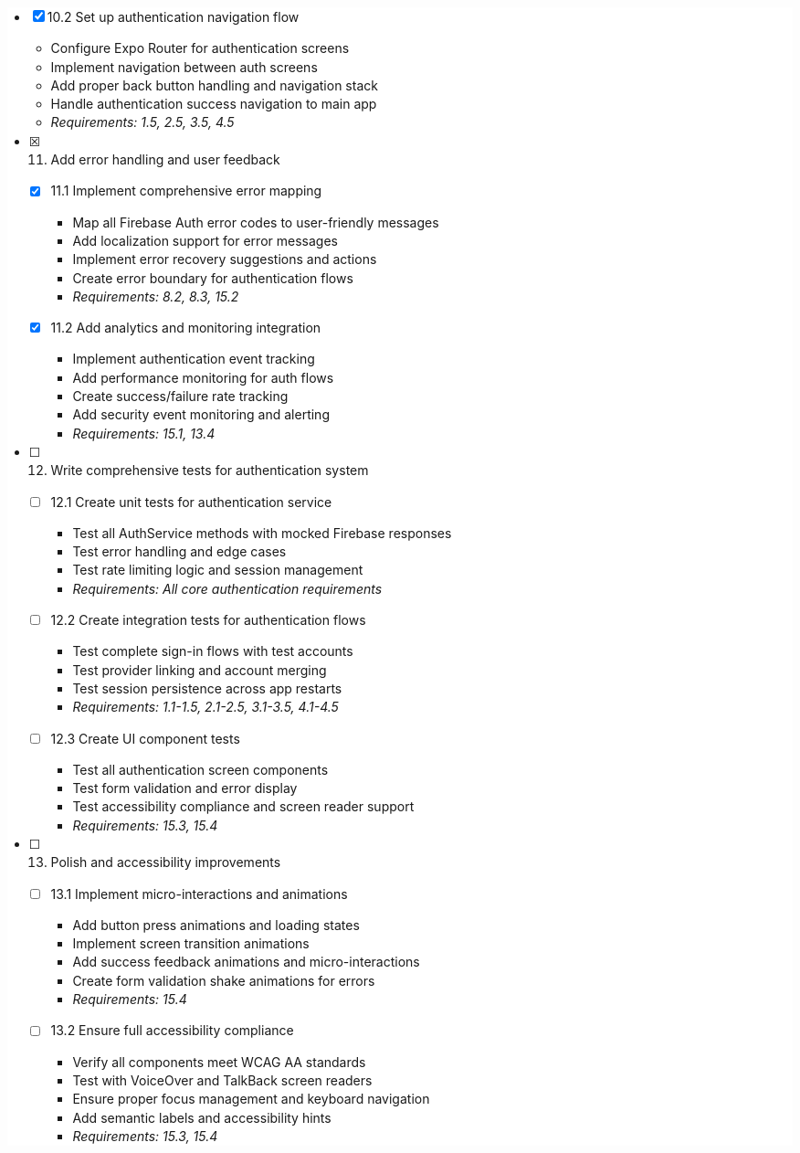   - [x] 10.2 Set up authentication navigation flow
    - Configure Expo Router for authentication screens
    - Implement navigation between auth screens
    - Add proper back button handling and navigation stack
    - Handle authentication success navigation to main app
    - _Requirements: 1.5, 2.5, 3.5, 4.5_

- [x] 11. Add error handling and user feedback
  - [x] 11.1 Implement comprehensive error mapping
    - Map all Firebase Auth error codes to user-friendly messages
    - Add localization support for error messages
    - Implement error recovery suggestions and actions
    - Create error boundary for authentication flows
    - _Requirements: 8.2, 8.3, 15.2_

  - [x] 11.2 Add analytics and monitoring integration
    - Implement authentication event tracking
    - Add performance monitoring for auth flows
    - Create success/failure rate tracking
    - Add security event monitoring and alerting
    - _Requirements: 15.1, 13.4_

- [ ] 12. Write comprehensive tests for authentication system
  - [ ] 12.1 Create unit tests for authentication service
    - Test all AuthService methods with mocked Firebase responses
    - Test error handling and edge cases
    - Test rate limiting logic and session management
    - _Requirements: All core authentication requirements_

  - [ ] 12.2 Create integration tests for authentication flows
    - Test complete sign-in flows with test accounts
    - Test provider linking and account merging
    - Test session persistence across app restarts
    - _Requirements: 1.1-1.5, 2.1-2.5, 3.1-3.5, 4.1-4.5_

  - [ ] 12.3 Create UI component tests
    - Test all authentication screen components
    - Test form validation and error display
    - Test accessibility compliance and screen reader support
    - _Requirements: 15.3, 15.4_

- [ ] 13. Polish and accessibility improvements
  - [ ] 13.1 Implement micro-interactions and animations
    - Add button press animations and loading states
    - Implement screen transition animations
    - Add success feedback animations and micro-interactions
    - Create form validation shake animations for errors
    - _Requirements: 15.4_

  - [ ] 13.2 Ensure full accessibility compliance
    - Verify all components meet WCAG AA standards
    - Test with VoiceOver and TalkBack screen readers
    - Ensure proper focus management and keyboard navigation
    - Add semantic labels and accessibility hints
    - _Requirements: 15.3, 15.4_
